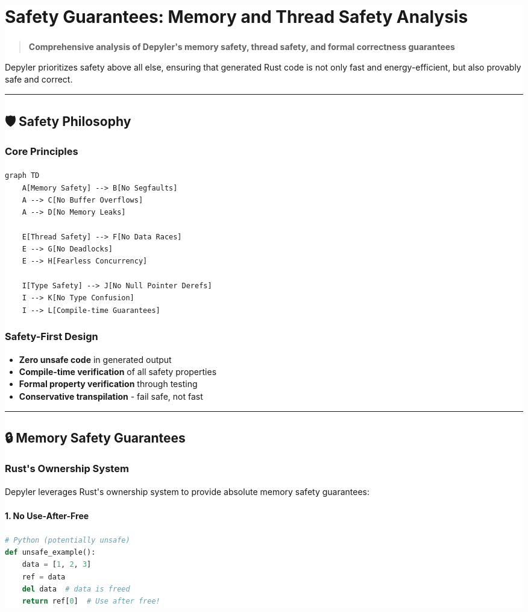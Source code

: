 # Safety Guarantees: Memory and Thread Safety Analysis

> **Comprehensive analysis of Depyler's memory safety, thread safety, and formal
> correctness guarantees**

Depyler prioritizes safety above all else, ensuring that generated Rust code is
not only fast and energy-efficient, but also provably safe and correct.

---

## 🛡️ Safety Philosophy

### Core Principles

```mermaid
graph TD
    A[Memory Safety] --> B[No Segfaults]
    A --> C[No Buffer Overflows]  
    A --> D[No Memory Leaks]
    
    E[Thread Safety] --> F[No Data Races]
    E --> G[No Deadlocks]
    E --> H[Fearless Concurrency]
    
    I[Type Safety] --> J[No Null Pointer Derefs]
    I --> K[No Type Confusion]
    I --> L[Compile-time Guarantees]
```

### Safety-First Design

- **Zero unsafe code** in generated output
- **Compile-time verification** of all safety properties
- **Formal property verification** through testing
- **Conservative transpilation** - fail safe, not fast

---

## 🔒 Memory Safety Guarantees

### Rust's Ownership System

Depyler leverages Rust's ownership system to provide absolute memory safety
guarantees:

#### 1. No Use-After-Free

```python
# Python (potentially unsafe)
def unsafe_example():
    data = [1, 2, 3]
    ref = data
    del data  # data is freed
    return ref[0]  # Use after free!
```
